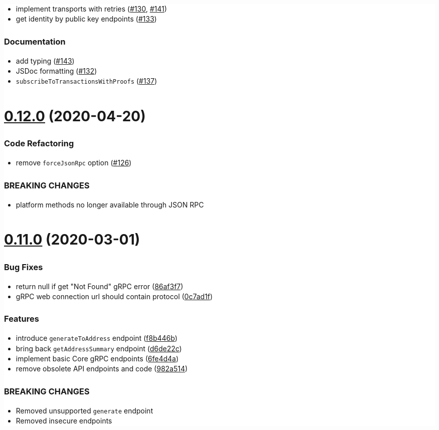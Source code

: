 * implement transports with retries ([#130](https://github.com/hellarpro/hapi-client/pull/130), [#141](https://github.com/hellarpro/hapi-client/pull/141))
* get identity by public key endpoints ([#133](https://github.com/hellarpro/hapi-client/pull/133))


### Documentation

* add typing ([#143](https://github.com/hellarpro/hapi-client/pull/143))
* JSDoc formatting ([#132](https://github.com/hellarpro/hapi-client/pull/132))
* `subscribeToTransactionsWithProofs` ([#137](https://github.com/hellarpro/hapi-client/pull/137))



# [0.12.0](https://github.com/hellarpro/hapi-client/compare/v0.11.0...v0.12.0) (2020-04-20)


### Code Refactoring

* remove `forceJsonRpc` option ([#126](https://github.com/hellarpro/hapi-client/issues/126))


### BREAKING CHANGES

* platform methods no longer available through JSON RPC


# [0.11.0](https://github.com/hellarpro/hapi-client/compare/v0.8.0...v0.11.0) (2020-03-01)

### Bug Fixes

* return null if get "Not Found" gRPC error ([86af3f7](https://github.com/hellarpro/hapi-client/commit/86af3f78d26e45dbe9ae1d49b6c215f5af9d0cba))
* gRPC web connection url should contain protocol ([0c7ad1f](https://github.com/hellarpro/hapi-client/commit/0c7ad1f13ac1ec75a319c97514f19671f48c2b66))


### Features

* introduce `generateToAddress` endpoint ([f8b446b](https://github.com/hellarpro/hapi-client/commit/f8b446ba41b0794b2d2007b0ad79e29f4a561b8e))
* bring back `getAddressSummary` endpoint ([d6de22c](https://github.com/hellarpro/hapi-client/commit/d6de22cf8cbeb0ac7bb55ec5ae9e09f9900e3028))
* implement basic Core gRPC endpoints ([6fe4d4a](https://github.com/hellarpro/hapi-client/commit/6fe4d4a79bce750210672ee7f2df9cc14d4437fd))
* remove obsolete API endpoints and code ([982a514](https://github.com/hellarpro/hapi-client/commit/982a51437b94b3cb6ae0ba1b9031daef0a468940))


### BREAKING CHANGES

* Removed unsupported `generate` endpoint
* Removed insecure endpoints
